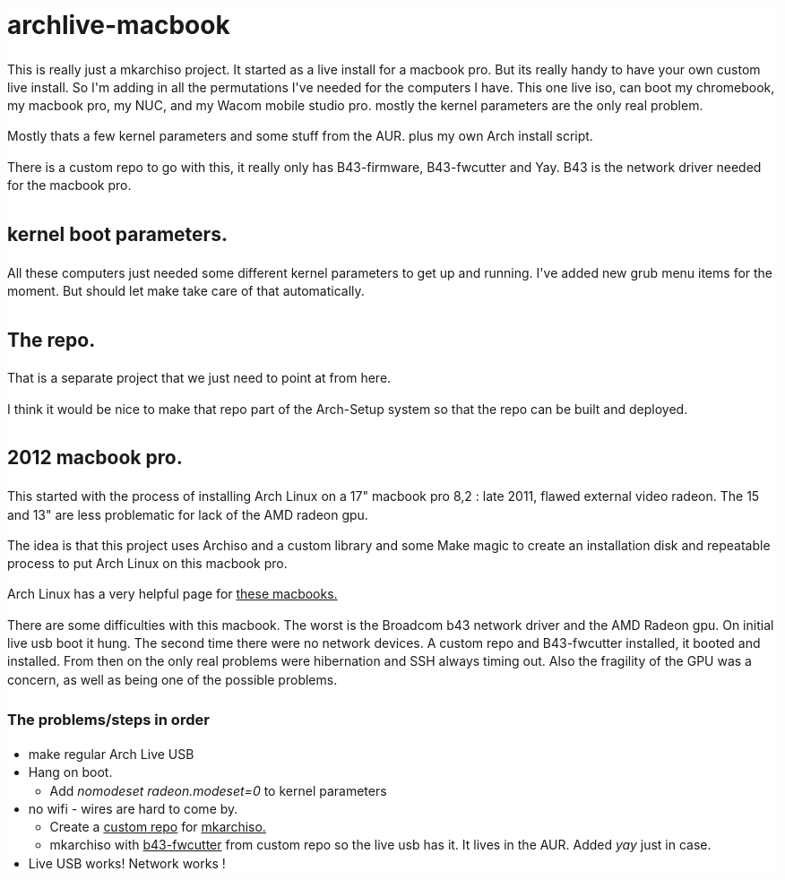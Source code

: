 # archlive-macbook 

   This is really just a mkarchiso project. It started as a live install
   for a macbook pro. But its really handy to have your own custom live install.
   So I'm adding in all the permutations I've needed for the computers I have.
   This one live iso, can boot my chromebook, my macbook pro, my NUC, and my
   Wacom mobile studio pro.  mostly the kernel parameters are the only real
   problem.
   
   Mostly thats a few kernel parameters and some stuff from the AUR.
   plus my own Arch install script.
   
   There is a custom repo to go with this, it really only has B43-firmware, 
   B43-fwcutter and Yay.  B43 is the network driver needed for the macbook pro.
   
## kernel boot parameters.
   All these computers just needed some different kernel parameters to get up and
   running. I've added new grub menu items for the moment. But should let make take
   care of that automatically.
   
## The repo.
   That is a separate project that we just need to point at from here. 
   
   I think it would be nice to make that repo part of the Arch-Setup system
   so that the repo can be built and deployed.
   
## 2012 macbook pro.

   This started with the process of installing Arch Linux on a 
   17" macbook pro 8,2 : late 2011, flawed external video radeon.
   The 15 and 13" are less problematic for lack of the AMD radeon gpu.
   
   The idea is that this project uses Archiso and a custom library and
   some Make magic to create an installation disk and repeatable process to put 
   Arch Linux on this macbook pro. 

  Arch Linux has a very helpful page for [these macbooks.](https://wiki.archlinux.org/title/MacBookPro8,1/8,2/8,3_(2011))
  
There are some difficulties with this macbook. The worst is the Broadcom b43
network driver and the AMD Radeon gpu.  On initial live usb boot it hung.
The second time there were no network devices. A custom repo and B43-fwcutter
installed, it booted and installed.  From then on the only real problems were 
hibernation and SSH always timing out. Also the fragility of the GPU was a concern,
as well as being one of the possible problems.
  
### The problems/steps in order
   - make regular Arch Live USB
   - Hang on boot.     
     - Add _nomodeset radeon.modeset=0_ to kernel parameters
   - no wifi - wires are hard to come by.
     - Create a [custom repo](https://wiki.archlinux.org/title/Pacman/Tips_and_tricks#Custom_local_repository) for [mkarchiso.](https://wiki.archlinux.org/title/Archiso )
     - mkarchiso with [b43-fwcutter](https://archlinux.org/packages/core/x86_64/b43-fwcutter/) from custom repo so the live usb has it. It lives in the AUR. Added _yay_ just in case.
   - Live USB works! Network works !
